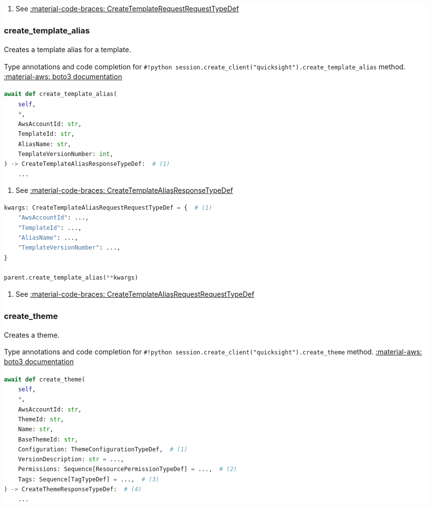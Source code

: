 1. See [:material-code-braces: CreateTemplateRequestRequestTypeDef](./type_defs.md#createtemplaterequestrequesttypedef) 

### create\_template\_alias

Creates a template alias for a template.

Type annotations and code completion for `#!python session.create_client("quicksight").create_template_alias` method.
[:material-aws: boto3 documentation](https://boto3.amazonaws.com/v1/documentation/api/latest/reference/services/quicksight.html#QuickSight.Client.create_template_alias)

```python title="Method definition"
await def create_template_alias(
    self,
    *,
    AwsAccountId: str,
    TemplateId: str,
    AliasName: str,
    TemplateVersionNumber: int,
) -> CreateTemplateAliasResponseTypeDef:  # (1)
    ...
```

1. See [:material-code-braces: CreateTemplateAliasResponseTypeDef](./type_defs.md#createtemplatealiasresponsetypedef) 


```python title="Usage example with kwargs"
kwargs: CreateTemplateAliasRequestRequestTypeDef = {  # (1)
    "AwsAccountId": ...,
    "TemplateId": ...,
    "AliasName": ...,
    "TemplateVersionNumber": ...,
}

parent.create_template_alias(**kwargs)
```

1. See [:material-code-braces: CreateTemplateAliasRequestRequestTypeDef](./type_defs.md#createtemplatealiasrequestrequesttypedef) 

### create\_theme

Creates a theme.

Type annotations and code completion for `#!python session.create_client("quicksight").create_theme` method.
[:material-aws: boto3 documentation](https://boto3.amazonaws.com/v1/documentation/api/latest/reference/services/quicksight.html#QuickSight.Client.create_theme)

```python title="Method definition"
await def create_theme(
    self,
    *,
    AwsAccountId: str,
    ThemeId: str,
    Name: str,
    BaseThemeId: str,
    Configuration: ThemeConfigurationTypeDef,  # (1)
    VersionDescription: str = ...,
    Permissions: Sequence[ResourcePermissionTypeDef] = ...,  # (2)
    Tags: Sequence[TagTypeDef] = ...,  # (3)
) -> CreateThemeResponseTypeDef:  # (4)
    ...
```
